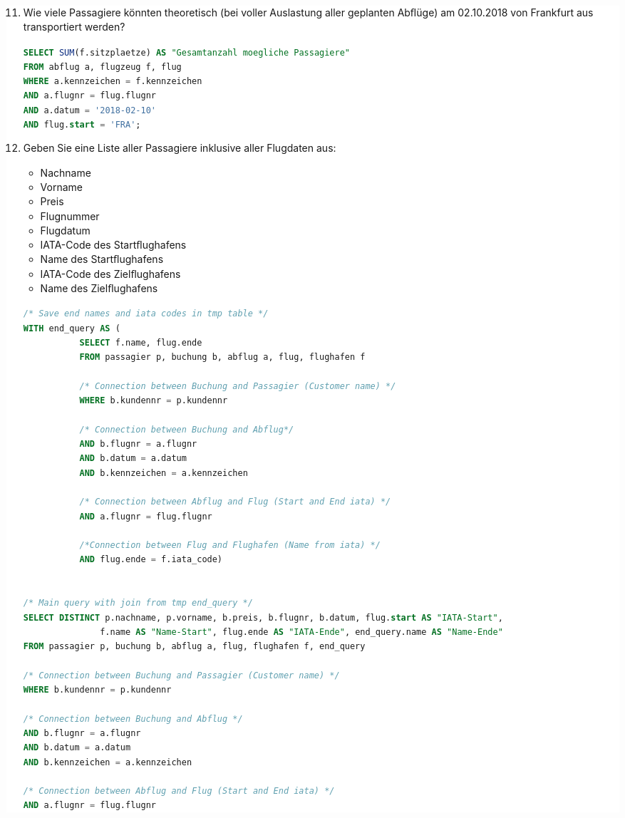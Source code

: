 11. Wie viele Passagiere könnten theoretisch (bei voller Auslastung aller geplanten Abﬂüge) am 02.10.2018 von Frankfurt aus transportiert werden?
    ```sql
    SELECT SUM(f.sitzplaetze) AS "Gesamtanzahl moegliche Passagiere"
    FROM abflug a, flugzeug f, flug
    WHERE a.kennzeichen = f.kennzeichen
    AND a.flugnr = flug.flugnr
    AND a.datum = '2018-02-10'
    AND flug.start = 'FRA';
    ```
    
12. Geben Sie eine Liste aller Passagiere inklusive aller Flugdaten aus:
    - Nachname
    - Vorname
    - Preis
    - Flugnummer
    - Flugdatum
    - IATA-Code des Startﬂughafens
    - Name des Startﬂughafens
    - IATA-Code des Zielﬂughafens
    - Name des Zielﬂughafens
     ```sql
    /* Save end names and iata codes in tmp table */
    WITH end_query AS (
                SELECT f.name, flug.ende
                FROM passagier p, buchung b, abflug a, flug, flughafen f

                /* Connection between Buchung and Passagier (Customer name) */
                WHERE b.kundennr = p.kundennr

                /* Connection between Buchung and Abflug*/
                AND b.flugnr = a.flugnr
                AND b.datum = a.datum
                AND b.kennzeichen = a.kennzeichen

                /* Connection between Abflug and Flug (Start and End iata) */
                AND a.flugnr = flug.flugnr

                /*Connection between Flug and Flughafen (Name from iata) */
                AND flug.ende = f.iata_code)


    /* Main query with join from tmp end_query */
    SELECT DISTINCT p.nachname, p.vorname, b.preis, b.flugnr, b.datum, flug.start AS "IATA-Start",
                    f.name AS "Name-Start", flug.ende AS "IATA-Ende", end_query.name AS "Name-Ende"
    FROM passagier p, buchung b, abflug a, flug, flughafen f, end_query

    /* Connection between Buchung and Passagier (Customer name) */
    WHERE b.kundennr = p.kundennr

    /* Connection between Buchung and Abflug */
    AND b.flugnr = a.flugnr
    AND b.datum = a.datum
    AND b.kennzeichen = a.kennzeichen

    /* Connection between Abflug and Flug (Start and End iata) */
    AND a.flugnr = flug.flugnr

